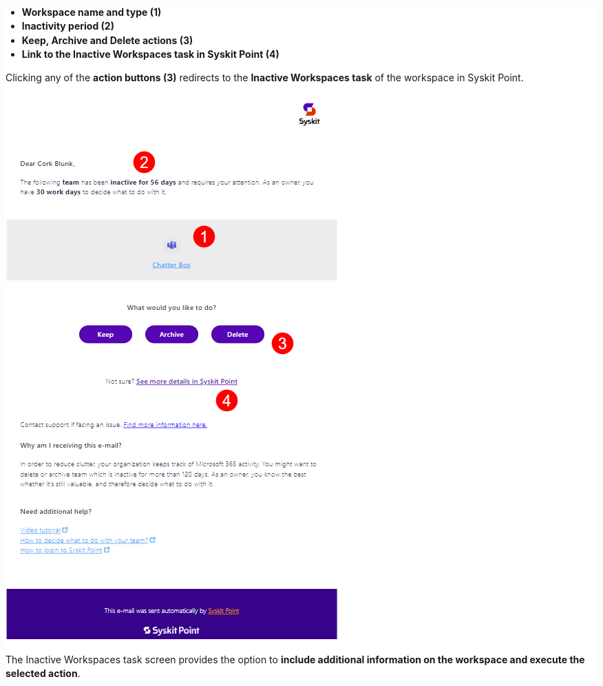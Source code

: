 * **Workspace name and type (1)**
* **Inactivity period (2)**
* **Keep, Archive and Delete actions (3)**
* **Link to the Inactive Workspaces task in Syskit Point (4)**

Clicking any of the **action buttons (3)** redirects to the **Inactive Workspaces task** of the workspace in Syskit Point.

![Inactive workspace email](../../.gitbook/assets/lifecycle-management-owner-email.png)

The Inactive Workspaces task screen provides the option to **include additional information on the workspace and execute the selected action**.

